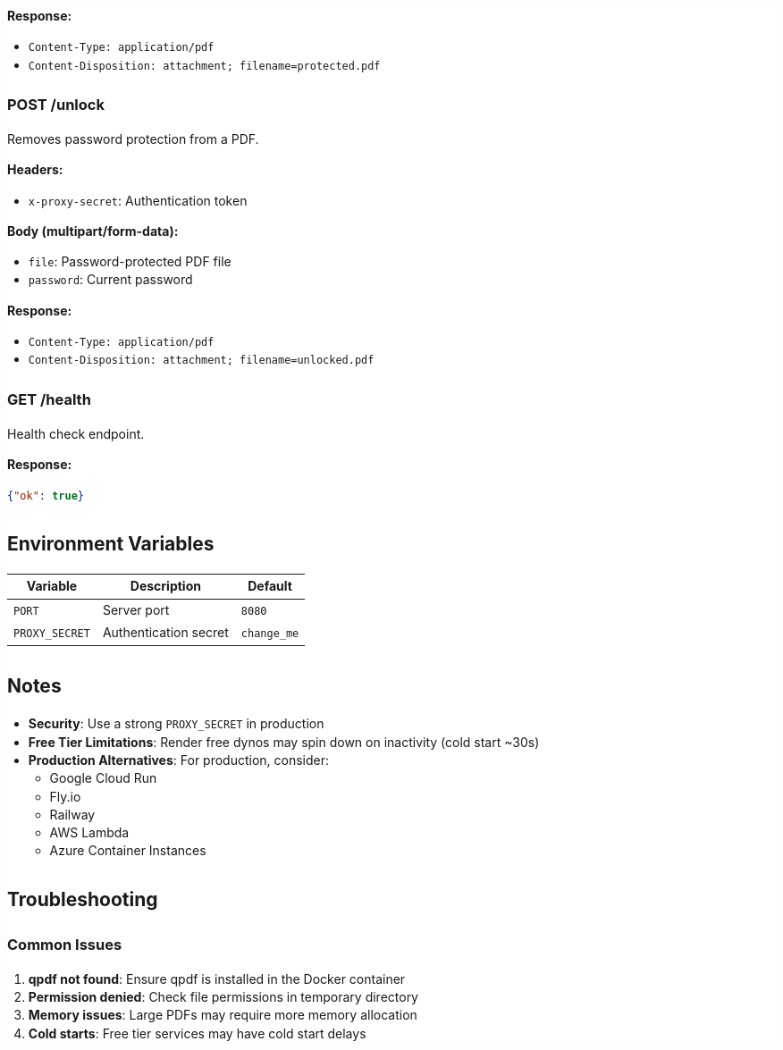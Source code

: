 **Response:**
- `Content-Type: application/pdf`
- `Content-Disposition: attachment; filename=protected.pdf`

### POST /unlock
Removes password protection from a PDF.

**Headers:**
- `x-proxy-secret`: Authentication token

**Body (multipart/form-data):**
- `file`: Password-protected PDF file
- `password`: Current password

**Response:**
- `Content-Type: application/pdf`
- `Content-Disposition: attachment; filename=unlocked.pdf`

### GET /health
Health check endpoint.

**Response:**
```json
{"ok": true}
```

## Environment Variables

| Variable | Description | Default |
|----------|-------------|---------|
| `PORT` | Server port | `8080` |
| `PROXY_SECRET` | Authentication secret | `change_me` |

## Notes

- **Security**: Use a strong `PROXY_SECRET` in production
- **Free Tier Limitations**: Render free dynos may spin down on inactivity (cold start ~30s)
- **Production Alternatives**: For production, consider:
  - Google Cloud Run
  - Fly.io
  - Railway
  - AWS Lambda
  - Azure Container Instances

## Troubleshooting

### Common Issues

1. **qpdf not found**: Ensure qpdf is installed in the Docker container
2. **Permission denied**: Check file permissions in temporary directory
3. **Memory issues**: Large PDFs may require more memory allocation
4. **Cold starts**: Free tier services may have cold start delays
